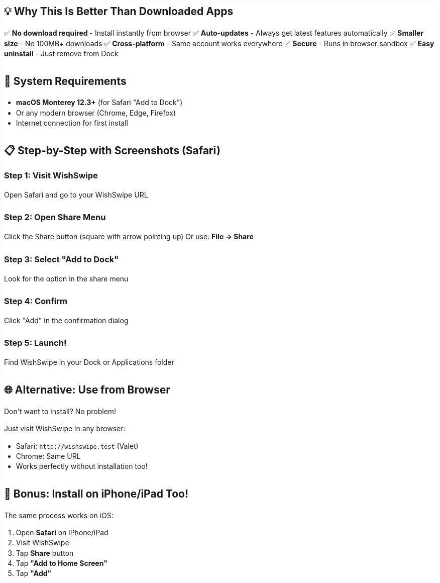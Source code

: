 ## 💡 Why This Is Better Than Downloaded Apps

✅ **No download required** - Install instantly from browser
✅ **Auto-updates** - Always get latest features automatically
✅ **Smaller size** - No 100MB+ downloads
✅ **Cross-platform** - Same account works everywhere
✅ **Secure** - Runs in browser sandbox
✅ **Easy uninstall** - Just remove from Dock

## 🔧 System Requirements

- **macOS Monterey 12.3+** (for Safari "Add to Dock")
- Or any modern browser (Chrome, Edge, Firefox)
- Internet connection for first install

## 📋 Step-by-Step with Screenshots (Safari)

### Step 1: Visit WishSwipe
Open Safari and go to your WishSwipe URL

### Step 2: Open Share Menu
Click the Share button (square with arrow pointing up)
Or use: **File → Share**

### Step 3: Select "Add to Dock"
Look for the option in the share menu

### Step 4: Confirm
Click "Add" in the confirmation dialog

### Step 5: Launch!
Find WishSwipe in your Dock or Applications folder

## 🌐 Alternative: Use from Browser

Don't want to install? No problem!

Just visit WishSwipe in any browser:
- Safari: `http://wishswipe.test` (Valet)
- Chrome: Same URL
- Works perfectly without installation too!

## 📱 Bonus: Install on iPhone/iPad Too!

The same process works on iOS:

1. Open **Safari** on iPhone/iPad
2. Visit WishSwipe
3. Tap **Share** button
4. Tap **"Add to Home Screen"**
5. Tap **"Add"**
